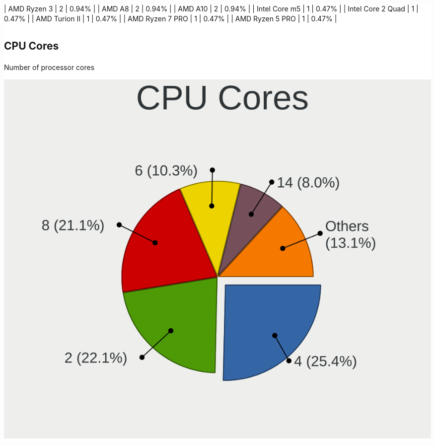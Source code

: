 | AMD Ryzen 3       | 2         | 0.94%   |
| AMD A8            | 2         | 0.94%   |
| AMD A10           | 2         | 0.94%   |
| Intel Core m5     | 1         | 0.47%   |
| Intel Core 2 Quad | 1         | 0.47%   |
| AMD Turion II     | 1         | 0.47%   |
| AMD Ryzen 7 PRO   | 1         | 0.47%   |
| AMD Ryzen 5 PRO   | 1         | 0.47%   |

CPU Cores
---------

Number of processor cores

![CPU Cores](./images/pie_chart/cpu_cores.svg)

